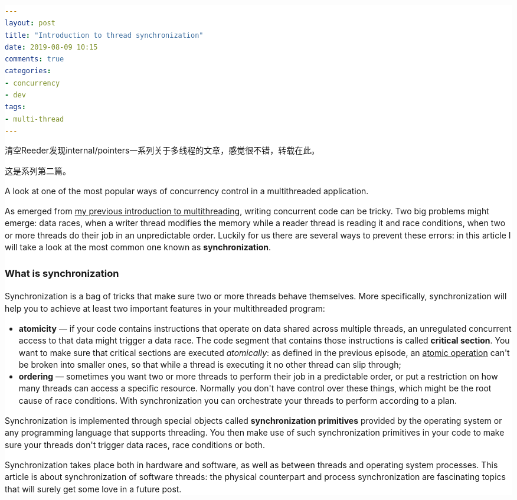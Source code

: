 ```yaml
---
layout: post
title: "Introduction to thread synchronization"
date: 2019-08-09 10:15
comments: true
categories: 
- concurrency
- dev
tags:
- multi-thread
---
```


清空Reeder发现internal/pointers一系列关于多线程的文章，感觉很不错，转载在此。

这是系列第二篇。

A look at one of the most popular ways of concurrency control in a multithreaded application.



As emerged from [my previous introduction to multithreading](https://www.internalpointers.com/post/gentle-introduction-multithreading), writing concurrent code can be tricky. Two big problems might emerge: data races, when a writer thread modifies the memory while a reader thread is reading it and race conditions, when two or more threads do their job in an unpredictable order. Luckily for us there are several ways to prevent these errors: in this article I will take a look at the most common one known as **synchronization**.

### What is synchronization

Synchronization is a bag of tricks that make sure two or more threads behave themselves. More specifically, synchronization will help you to achieve at least two important features in your multithreaded program:

+ **atomicity** — if your code contains instructions that operate on data shared across multiple threads, an unregulated concurrent access to that data might trigger a data race. The code segment that contains those instructions is called **critical section**. You want to make sure that critical sections are executed *atomically*: as defined in the previous episode, an [atomic operation](https://www.internalpointers.com/post/gentle-introduction-multithreading#data-races) can't be broken into smaller ones, so that while a thread is executing it no other thread can slip through;
+ **ordering** — sometimes you want two or more threads to perform their job in a predictable order, or put a restriction on how many threads can access a specific resource. Normally you don't have control over these things, which might be the root cause of race conditions. With synchronization you can orchestrate your threads to perform according to a plan.

Synchronization is implemented through special objects called **synchronization primitives** provided by the operating system or any programming language that supports threading. You then make use of such synchronization primitives in your code to make sure your threads don't trigger data races, race conditions or both.

Synchronization takes place both in hardware and software, as well as between threads and operating system processes. This article is about synchronization of software threads: the physical counterpart and process synchronization are fascinating topics that will surely get some love in a future post.
